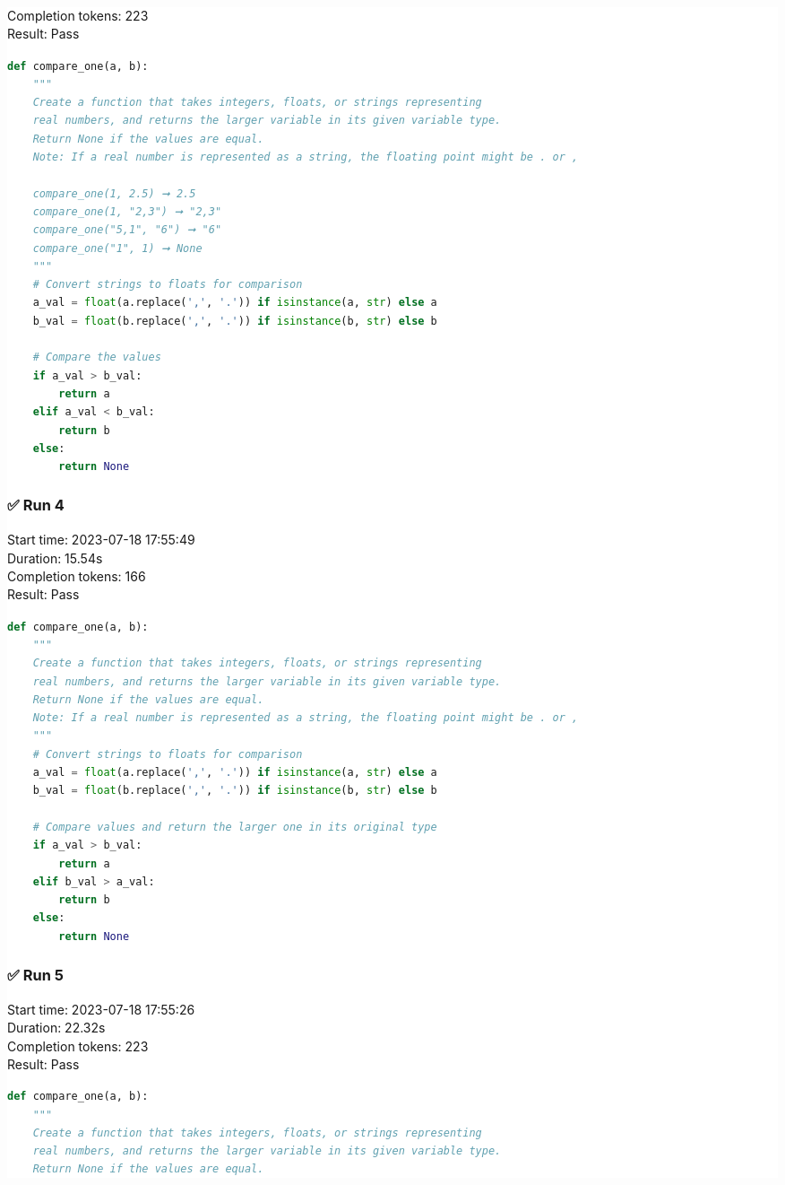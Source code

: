 Completion tokens: 223<br />
Result: Pass
```python
def compare_one(a, b):
    """
    Create a function that takes integers, floats, or strings representing
    real numbers, and returns the larger variable in its given variable type.
    Return None if the values are equal.
    Note: If a real number is represented as a string, the floating point might be . or ,

    compare_one(1, 2.5) ➞ 2.5
    compare_one(1, "2,3") ➞ "2,3"
    compare_one("5,1", "6") ➞ "6"
    compare_one("1", 1) ➞ None
    """
    # Convert strings to floats for comparison
    a_val = float(a.replace(',', '.')) if isinstance(a, str) else a
    b_val = float(b.replace(',', '.')) if isinstance(b, str) else b

    # Compare the values
    if a_val > b_val:
        return a
    elif a_val < b_val:
        return b
    else:
        return None
```
### ✅ Run 4
Start time: 2023-07-18 17:55:49<br />
Duration: 15.54s<br />
Completion tokens: 166<br />
Result: Pass
```python
def compare_one(a, b):
    """
    Create a function that takes integers, floats, or strings representing
    real numbers, and returns the larger variable in its given variable type.
    Return None if the values are equal.
    Note: If a real number is represented as a string, the floating point might be . or ,
    """
    # Convert strings to floats for comparison
    a_val = float(a.replace(',', '.')) if isinstance(a, str) else a
    b_val = float(b.replace(',', '.')) if isinstance(b, str) else b

    # Compare values and return the larger one in its original type
    if a_val > b_val:
        return a
    elif b_val > a_val:
        return b
    else:
        return None
```
### ✅ Run 5
Start time: 2023-07-18 17:55:26<br />
Duration: 22.32s<br />
Completion tokens: 223<br />
Result: Pass
```python
def compare_one(a, b):
    """
    Create a function that takes integers, floats, or strings representing
    real numbers, and returns the larger variable in its given variable type.
    Return None if the values are equal.
```